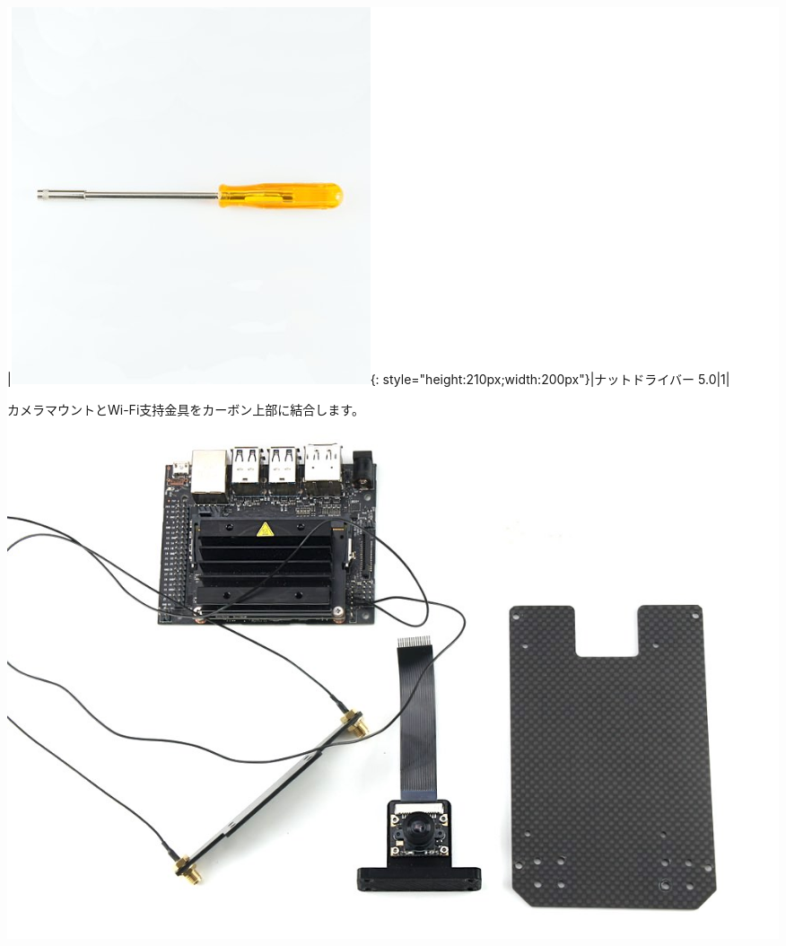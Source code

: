 |![](./../../img/BOM/BOM_JB_4GB_Carbon_C/bom_nutdriver_5mm.jpg){: style="height:210px;width:200px"}|ナットドライバー 5.0|1|

カメラマウントとWi-Fi支持金具をカーボン上部に結合します。

![](./../../img/BUILD/Build_JB_4GB_Carbon_C/build_camera_convine_prepair.jpg)
